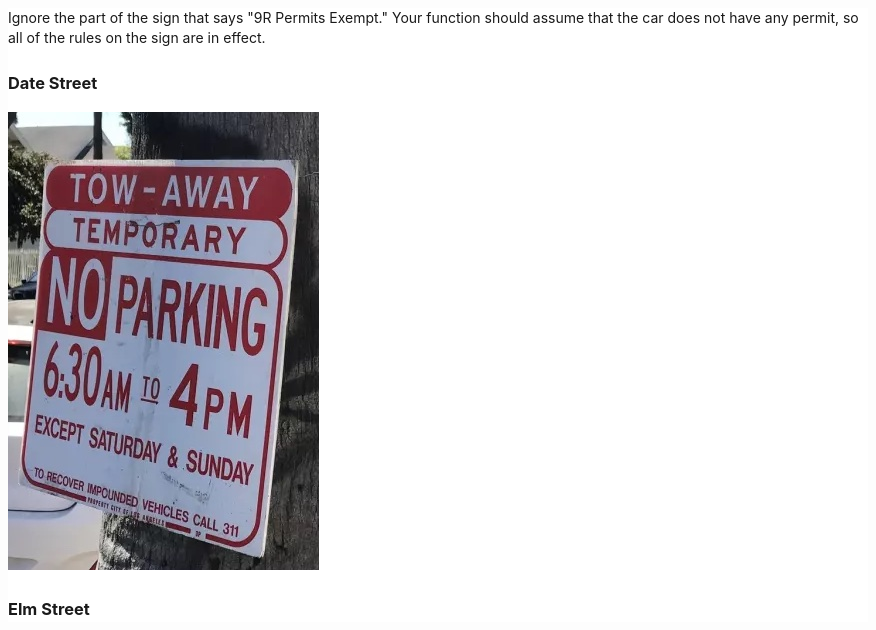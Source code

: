 Ignore the part of the sign that says "9R Permits Exempt."
Your function should assume that the car does not have any permit, so all of the rules on the sign are in effect.

### Date Street

![NO PARKING 6:30 AM TO 4 PM EXCEPT SATURDAY & SUNDAY](sign_date.jpg)

### Elm Street
